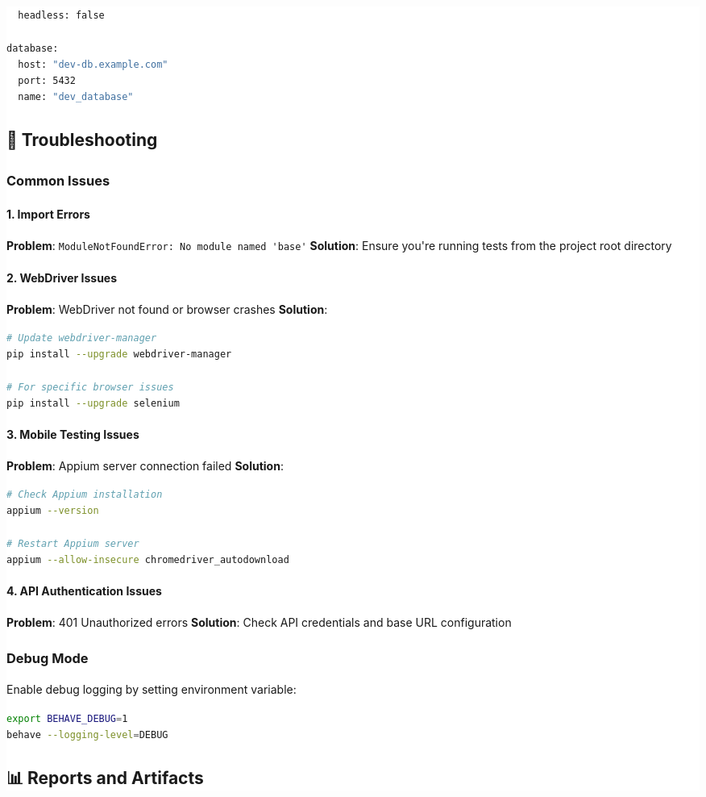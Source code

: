 ```bash
  headless: false

database:
  host: "dev-db.example.com"
  port: 5432
  name: "dev_database"
```

## 🐛 Troubleshooting

### Common Issues

#### 1. Import Errors
**Problem**: `ModuleNotFoundError: No module named 'base'`
**Solution**: Ensure you're running tests from the project root directory

#### 2. WebDriver Issues
**Problem**: WebDriver not found or browser crashes
**Solution**: 
```bash
# Update webdriver-manager
pip install --upgrade webdriver-manager

# For specific browser issues
pip install --upgrade selenium
```

#### 3. Mobile Testing Issues
**Problem**: Appium server connection failed
**Solution**:
```bash
# Check Appium installation
appium --version

# Restart Appium server
appium --allow-insecure chromedriver_autodownload
```

#### 4. API Authentication Issues
**Problem**: 401 Unauthorized errors
**Solution**: Check API credentials and base URL configuration

### Debug Mode
Enable debug logging by setting environment variable:
```bash
export BEHAVE_DEBUG=1
behave --logging-level=DEBUG
```

## 📊 Reports and Artifacts
